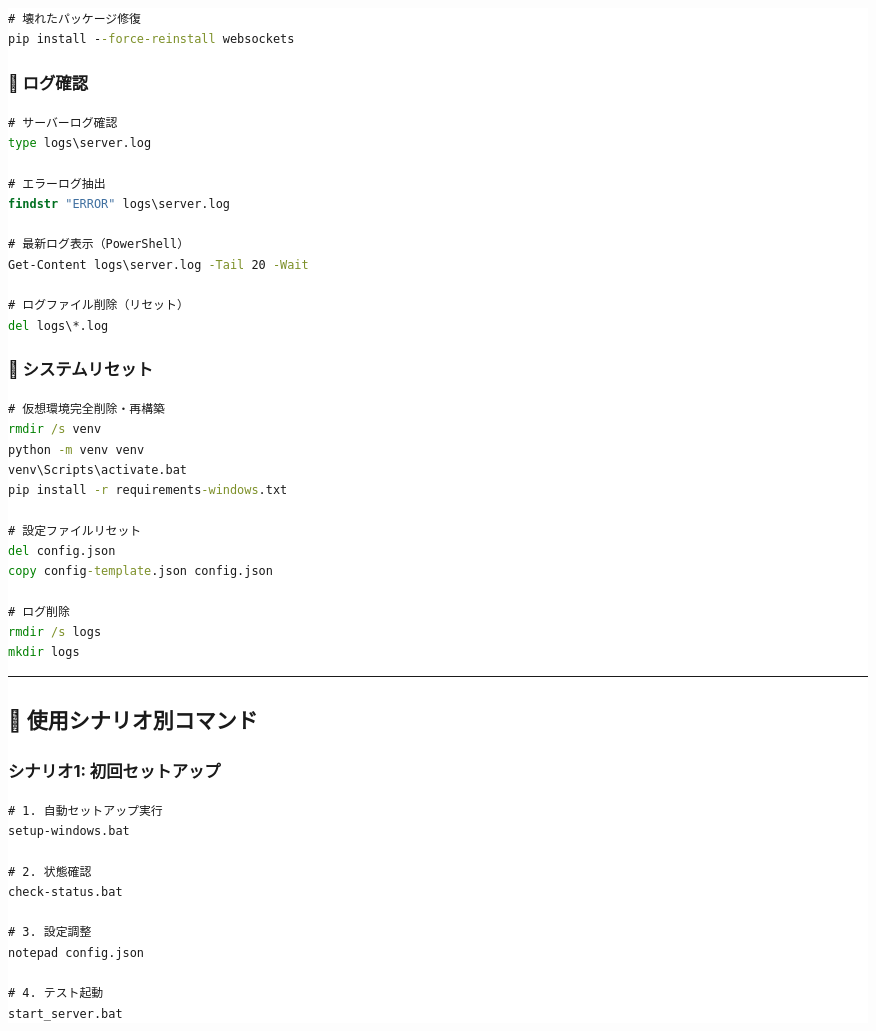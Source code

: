 ```cmd
# 壊れたパッケージ修復
pip install --force-reinstall websockets
```

### 💾 ログ確認
```cmd
# サーバーログ確認
type logs\server.log

# エラーログ抽出
findstr "ERROR" logs\server.log

# 最新ログ表示（PowerShell）
Get-Content logs\server.log -Tail 20 -Wait

# ログファイル削除（リセット）
del logs\*.log
```

### 🔄 システムリセット
```cmd
# 仮想環境完全削除・再構築
rmdir /s venv
python -m venv venv
venv\Scripts\activate.bat
pip install -r requirements-windows.txt

# 設定ファイルリセット
del config.json
copy config-template.json config.json

# ログ削除
rmdir /s logs
mkdir logs
```

---

## 🚀 使用シナリオ別コマンド

### シナリオ1: 初回セットアップ
```cmd
# 1. 自動セットアップ実行
setup-windows.bat

# 2. 状態確認
check-status.bat

# 3. 設定調整
notepad config.json

# 4. テスト起動
start_server.bat
```

